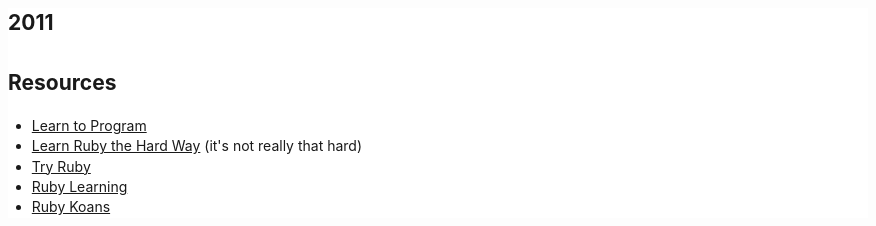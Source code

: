 <iframe src="https://docs.google.com/presentation/embed?id=1hofz6jE6XI9lZ65mIZxWBgu3CkQ-eEN6A-f8AIt2SoQ&start=false&loop=false&delayms=3000" frameborder="0" width="480" height="389" allowfullscreen="true" mozallowfullscreen="true" webkitallowfullscreen="true"></iframe>

<iframe src="https://docs.google.com/presentation/embed?id=1_vn2ZS7ZTyeTzECkRLe8t5gL1GVK5CP4M6EAh4-AE00&start=false&loop=false&delayms=3000" frameborder="0" width="410" height="389" allowfullscreen="true" mozallowfullscreen="true" webkitallowfullscreen="true"></iframe>


## 2011
<iframe src="https://docs.google.com/present/embed?id=dhkn6xbc_161hphd6kfm"
frameborder="0" width="410" height="342"></iframe>

<iframe src="https://docs.google.com/present/embed?id=dhkn6xbc_275hh88vhfr"
frameborder="0" width="410" height="342"></iframe>

## Resources
* [Learn to Program][1]
* [Learn Ruby the Hard Way][2] (it's not really that hard)
* [Try Ruby][4]
* [Ruby Learning][5]
* [Ruby Koans][3]

[1]: http://pine.fm/LearnToProgram/ 'Learn to Program'
[2]: http://ruby.learncodethehardway.org/book/ 'Learn Ruby the Hard Way'
[3]: http://rubykoans.com/ 'Ruby Koans'
[4]: http://tryruby.org/ 'Try Ruby'
[5]: http://rubylearning.com/ 'Ruby Learning'
